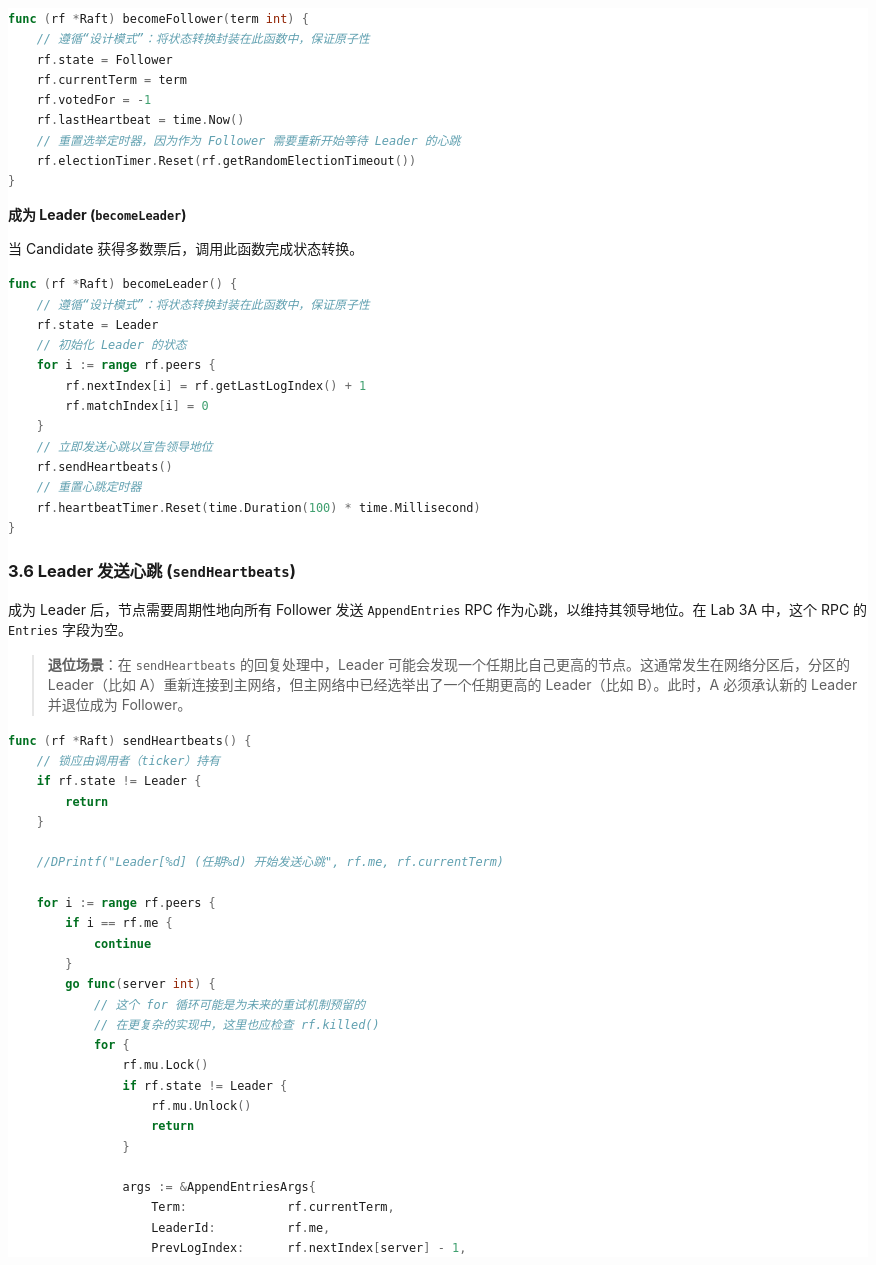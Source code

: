 ```go
func (rf *Raft) becomeFollower(term int) {
	// 遵循“设计模式”：将状态转换封装在此函数中，保证原子性
	rf.state = Follower
	rf.currentTerm = term
	rf.votedFor = -1
	rf.lastHeartbeat = time.Now()
	// 重置选举定时器，因为作为 Follower 需要重新开始等待 Leader 的心跳
	rf.electionTimer.Reset(rf.getRandomElectionTimeout())
}
```

**成为 Leader (`becomeLeader`)**

当 Candidate 获得多数票后，调用此函数完成状态转换。

```go
func (rf *Raft) becomeLeader() {
	// 遵循“设计模式”：将状态转换封装在此函数中，保证原子性
	rf.state = Leader
	// 初始化 Leader 的状态
	for i := range rf.peers {
		rf.nextIndex[i] = rf.getLastLogIndex() + 1
		rf.matchIndex[i] = 0
	}
	// 立即发送心跳以宣告领导地位
	rf.sendHeartbeats()
	// 重置心跳定时器
	rf.heartbeatTimer.Reset(time.Duration(100) * time.Millisecond)
}
```

### 3.6 Leader 发送心跳 (`sendHeartbeats`)

成为 Leader 后，节点需要周期性地向所有 Follower 发送 `AppendEntries` RPC 作为心跳，以维持其领导地位。在 Lab 3A 中，这个 RPC 的 `Entries` 字段为空。

> **退位场景**：在 `sendHeartbeats` 的回复处理中，Leader 可能会发现一个任期比自己更高的节点。这通常发生在网络分区后，分区的 Leader（比如 A）重新连接到主网络，但主网络中已经选举出了一个任期更高的 Leader（比如 B）。此时，A 必须承认新的 Leader 并退位成为 Follower。

```go
func (rf *Raft) sendHeartbeats() {
	// 锁应由调用者（ticker）持有
	if rf.state != Leader {
		return
	}

	//DPrintf("Leader[%d] (任期%d) 开始发送心跳", rf.me, rf.currentTerm)

	for i := range rf.peers {
		if i == rf.me {
			continue
		}
		go func(server int) {
			// 这个 for 循环可能是为未来的重试机制预留的
			// 在更复杂的实现中，这里也应检查 rf.killed()
			for {
				rf.mu.Lock()
				if rf.state != Leader {
					rf.mu.Unlock()
					return
				}

				args := &AppendEntriesArgs{
					Term:              rf.currentTerm,
					LeaderId:          rf.me,
					PrevLogIndex:      rf.nextIndex[server] - 1,
```